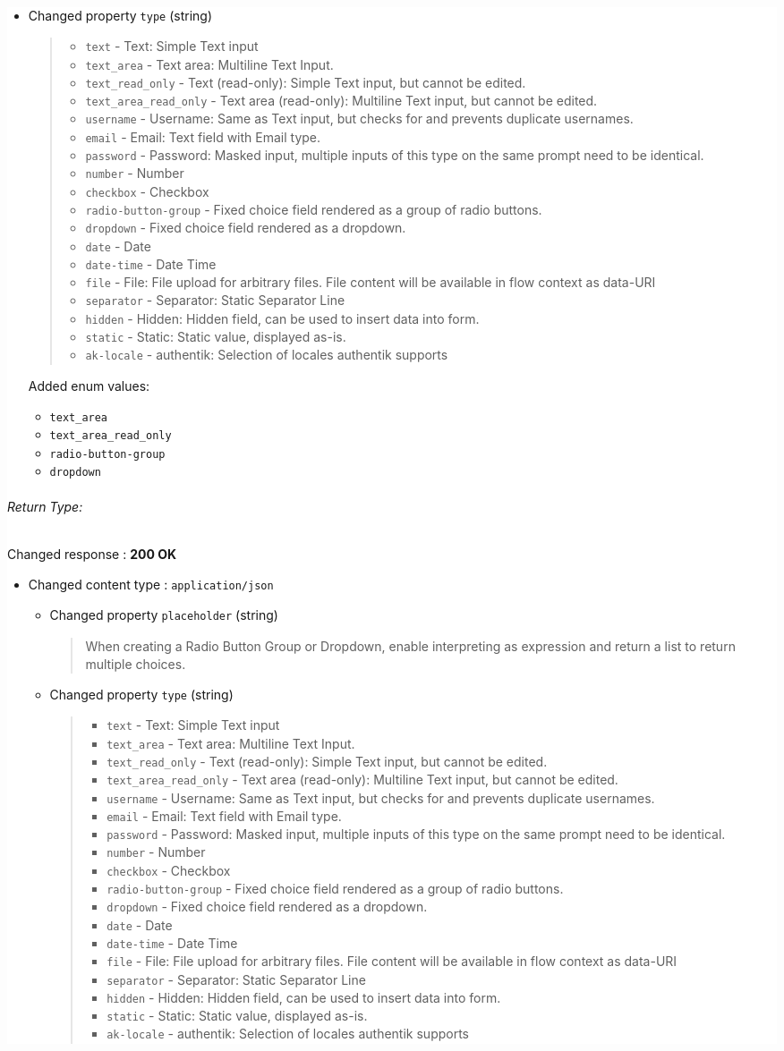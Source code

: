 -   Changed property `type` (string)

    > -   `text` - Text: Simple Text input
    > -   `text_area` - Text area: Multiline Text Input.
    > -   `text_read_only` - Text (read-only): Simple Text input, but cannot be edited.
    > -   `text_area_read_only` - Text area (read-only): Multiline Text input, but cannot be edited.
    > -   `username` - Username: Same as Text input, but checks for and prevents duplicate usernames.
    > -   `email` - Email: Text field with Email type.
    > -   `password` - Password: Masked input, multiple inputs of this type on the same prompt need to be identical.
    > -   `number` - Number
    > -   `checkbox` - Checkbox
    > -   `radio-button-group` - Fixed choice field rendered as a group of radio buttons.
    > -   `dropdown` - Fixed choice field rendered as a dropdown.
    > -   `date` - Date
    > -   `date-time` - Date Time
    > -   `file` - File: File upload for arbitrary files. File content will be available in flow context as data-URI
    > -   `separator` - Separator: Static Separator Line
    > -   `hidden` - Hidden: Hidden field, can be used to insert data into form.
    > -   `static` - Static: Static value, displayed as-is.
    > -   `ak-locale` - authentik: Selection of locales authentik supports

    Added enum values:

    -   `text_area`
    -   `text_area_read_only`
    -   `radio-button-group`
    -   `dropdown`

###### Return Type:

Changed response : **200 OK**

-   Changed content type : `application/json`

    -   Changed property `placeholder` (string)

        > When creating a Radio Button Group or Dropdown, enable interpreting as expression and return a list to return multiple choices.

    -   Changed property `type` (string)

        > -   `text` - Text: Simple Text input
        > -   `text_area` - Text area: Multiline Text Input.
        > -   `text_read_only` - Text (read-only): Simple Text input, but cannot be edited.
        > -   `text_area_read_only` - Text area (read-only): Multiline Text input, but cannot be edited.
        > -   `username` - Username: Same as Text input, but checks for and prevents duplicate usernames.
        > -   `email` - Email: Text field with Email type.
        > -   `password` - Password: Masked input, multiple inputs of this type on the same prompt need to be identical.
        > -   `number` - Number
        > -   `checkbox` - Checkbox
        > -   `radio-button-group` - Fixed choice field rendered as a group of radio buttons.
        > -   `dropdown` - Fixed choice field rendered as a dropdown.
        > -   `date` - Date
        > -   `date-time` - Date Time
        > -   `file` - File: File upload for arbitrary files. File content will be available in flow context as data-URI
        > -   `separator` - Separator: Static Separator Line
        > -   `hidden` - Hidden: Hidden field, can be used to insert data into form.
        > -   `static` - Static: Static value, displayed as-is.
        > -   `ak-locale` - authentik: Selection of locales authentik supports
